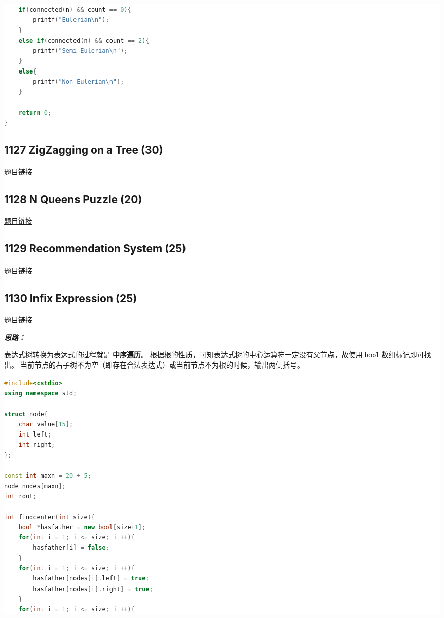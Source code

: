 ```cpp
	if(connected(n) && count == 0){
		printf("Eulerian\n");
	}
	else if(connected(n) && count == 2){
		printf("Semi-Eulerian\n");
	}
	else{
		printf("Non-Eulerian\n");
	}

	return 0;
}
```

## 1127 ZigZagging on a Tree (30)

[题目链接](https://pintia.cn/problem-sets/994805342720868352/problems/994805349394006016)



## 1128 N Queens Puzzle (20)

[题目链接](https://pintia.cn/problem-sets/994805342720868352/problems/994805348915855360)



## 1129 Recommendation System (25)

[题目链接](https://pintia.cn/problem-sets/994805342720868352/problems/994805348471259136)



## 1130 Infix Expression (25)

[题目链接](https://pintia.cn/problem-sets/994805342720868352/problems/994805347921805312)

***思路：***

表达式树转换为表达式的过程就是 **中序遍历**。
根据根的性质，可知表达式树的中心运算符一定没有父节点，故使用 `bool` 数组标记即可找出。
当前节点的右子树不为空（即存在合法表达式）或当前节点不为根的时候，输出两侧括号。

```cpp
#include<cstdio>
using namespace std;

struct node{
	char value[15];
	int left;
	int right;
};

const int maxn = 20 + 5;
node nodes[maxn];
int root;

int findcenter(int size){
	bool *hasfather = new bool[size+1];
	for(int i = 1; i <= size; i ++){
		hasfather[i] = false;
	}
	for(int i = 1; i <= size; i ++){
		hasfather[nodes[i].left] = true;
		hasfather[nodes[i].right] = true;
	}
	for(int i = 1; i <= size; i ++){
```